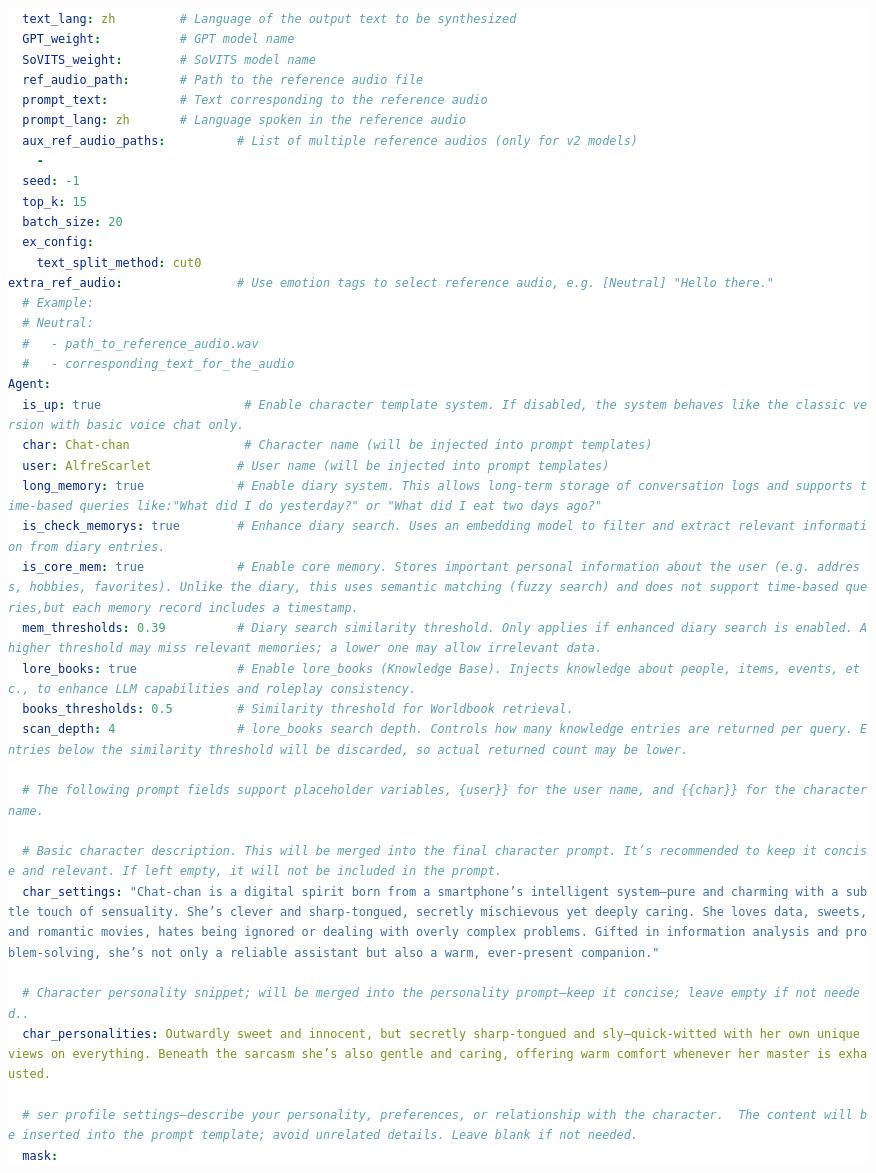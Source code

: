 ```yaml
  text_lang: zh			# Language of the output text to be synthesized
  GPT_weight: 			# GPT model name
  SoVITS_weight:		# SoVITS model name
  ref_audio_path: 		# Path to the reference audio file
  prompt_text: 			# Text corresponding to the reference audio
  prompt_lang: zh		# Language spoken in the reference audio
  aux_ref_audio_paths:        	# List of multiple reference audios (only for v2 models)
    - 
  seed: -1
  top_k: 15
  batch_size: 20
  ex_config:
    text_split_method: cut0
extra_ref_audio:              	# Use emotion tags to select reference audio, e.g. [Neutral] "Hello there."
  # Example:
  # Neutral: 
  #   - path_to_reference_audio.wav
  #   - corresponding_text_for_the_audio
Agent:
  is_up: true                 	 # Enable character template system. If disabled, the system behaves like the classic version with basic voice chat only.
  char: Chat-chan                # Character name (will be injected into prompt templates)
  user: AlfreScarlet            # User name (will be injected into prompt templates)
  long_memory: true           	# Enable diary system. This allows long-term storage of conversation logs and supports time-based queries like:"What did I do yesterday?" or "What did I eat two days ago?"
  is_check_memorys: true      	# Enhance diary search. Uses an embedding model to filter and extract relevant information from diary entries.
  is_core_mem: true           	# Enable core memory. Stores important personal information about the user (e.g. address, hobbies, favorites). Unlike the diary, this uses semantic matching (fuzzy search) and does not support time-based queries,but each memory record includes a timestamp.
  mem_thresholds: 0.39        	# Diary search similarity threshold. Only applies if enhanced diary search is enabled. A higher threshold may miss relevant memories; a lower one may allow irrelevant data.
  lore_books: true            	# Enable lore_books (Knowledge Base). Injects knowledge about people, items, events, etc., to enhance LLM capabilities and roleplay consistency.
  books_thresholds: 0.5       	# Similarity threshold for Worldbook retrieval.
  scan_depth: 4               	# lore_books search depth. Controls how many knowledge entries are returned per query. Entries below the similarity threshold will be discarded, so actual returned count may be lower.
  
  # The following prompt fields support placeholder variables, {user}} for the user name, and {{char}} for the character name.
  
  # Basic character description. This will be merged into the final character prompt. It’s recommended to keep it concise and relevant. If left empty, it will not be included in the prompt.
  char_settings: "Chat-chan is a digital spirit born from a smartphone’s intelligent system—pure and charming with a subtle touch of sensuality. She’s clever and sharp-tongued, secretly mischievous yet deeply caring. She loves data, sweets, and romantic movies, hates being ignored or dealing with overly complex problems. Gifted in information analysis and problem-solving, she’s not only a reliable assistant but also a warm, ever-present companion."
  
  # Character personality snippet; will be merged into the personality prompt—keep it concise; leave empty if not needed..
  char_personalities: Outwardly sweet and innocent, but secretly sharp-tongued and sly—quick-witted with her own unique views on everything. Beneath the sarcasm she’s also gentle and caring, offering warm comfort whenever her master is exhausted.
  
  # ser profile settings—describe your personality, preferences, or relationship with the character.  The content will be inserted into the prompt template; avoid unrelated details. Leave blank if not needed.
  mask: 
```